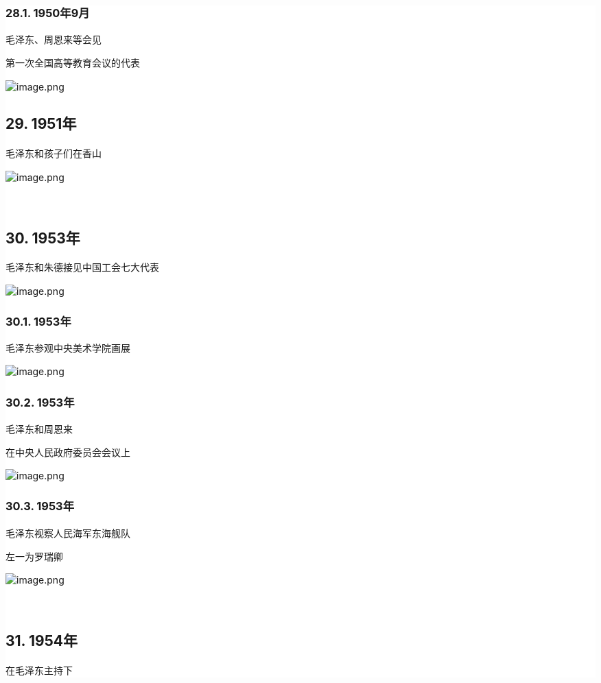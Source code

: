 ### 28.1. 1950年9月

毛泽东、周恩来等会见

第一次全国高等教育会议的代表

![image.png](https://obs-1304132369.cos.ap-nanjing.myqcloud.com/OBtupian%20/202305041906806.png)


## 29. 1951年

毛泽东和孩子们在香山

![image.png](https://obs-1304132369.cos.ap-nanjing.myqcloud.com/OBtupian%20/202305041906455.png)

​​

## 30. 1953年

毛泽东和朱德接见中国工会七大代表

![image.png](https://obs-1304132369.cos.ap-nanjing.myqcloud.com/OBtupian%20/202305041906437.png)


### 30.1. 1953年

毛泽东参观中央美术学院画展

![image.png](https://obs-1304132369.cos.ap-nanjing.myqcloud.com/OBtupian%20/202305041907905.png)


### 30.2. 1953年

毛泽东和周恩来

在中央人民政府委员会会议上

![image.png](https://obs-1304132369.cos.ap-nanjing.myqcloud.com/OBtupian%20/202305041907306.png)


### 30.3. 1953年

毛泽东视察人民海军东海舰队

左一为罗瑞卿

![image.png](https://obs-1304132369.cos.ap-nanjing.myqcloud.com/OBtupian%20/202305041907166.png)

​

## 31. 1954年

在毛泽东主持下

